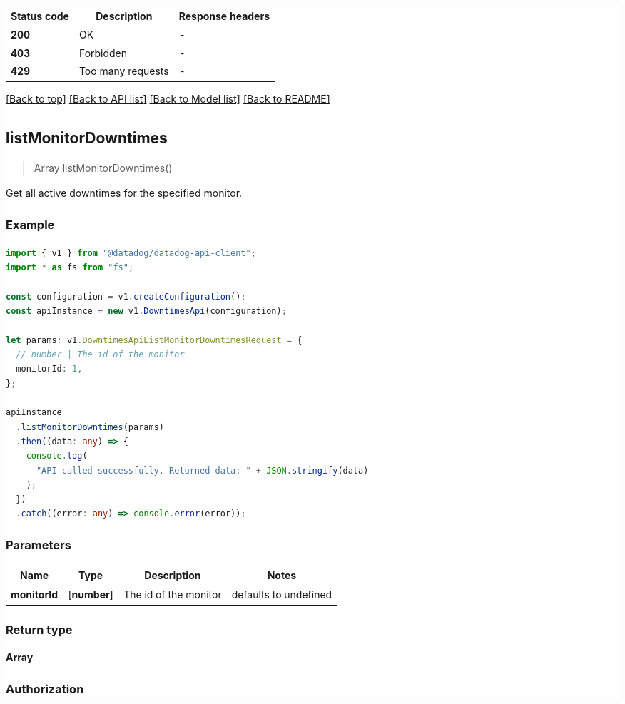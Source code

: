 | Status code | Description       | Response headers |
| ----------- | ----------------- | ---------------- |
| **200**     | OK                | -                |
| **403**     | Forbidden         | -                |
| **429**     | Too many requests | -                |

[[Back to top]](#) [[Back to API list]](README.md#documentation-for-api-endpoints) [[Back to Model list]](README.md#documentation-for-models) [[Back to README]](README.md)

## **listMonitorDowntimes**

> Array<Downtime> listMonitorDowntimes()

Get all active downtimes for the specified monitor.

### Example

```typescript
import { v1 } from "@datadog/datadog-api-client";
import * as fs from "fs";

const configuration = v1.createConfiguration();
const apiInstance = new v1.DowntimesApi(configuration);

let params: v1.DowntimesApiListMonitorDowntimesRequest = {
  // number | The id of the monitor
  monitorId: 1,
};

apiInstance
  .listMonitorDowntimes(params)
  .then((data: any) => {
    console.log(
      "API called successfully. Returned data: " + JSON.stringify(data)
    );
  })
  .catch((error: any) => console.error(error));
```

### Parameters

| Name          | Type         | Description           | Notes                 |
| ------------- | ------------ | --------------------- | --------------------- |
| **monitorId** | [**number**] | The id of the monitor | defaults to undefined |

### Return type

**Array<Downtime>**

### Authorization
